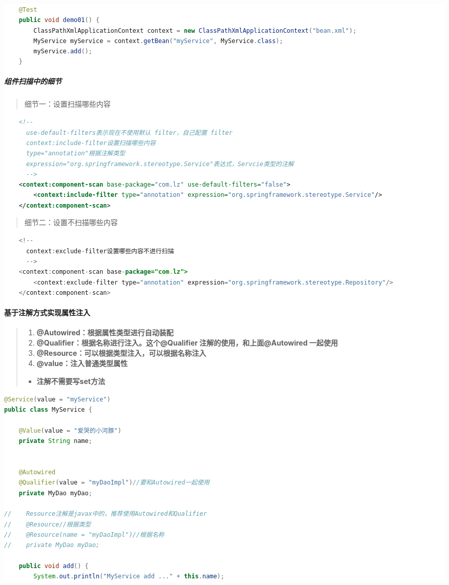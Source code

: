 ```xml
```

```java
    @Test
    public void demo01() {
        ClassPathXmlApplicationContext context = new ClassPathXmlApplicationContext("bean.xml");
        MyService myService = context.getBean("myService", MyService.class);
        myService.add();
    }
```

##### 组件扫描中的细节

> 细节一：设置扫描哪些内容

```xml
    <!--
      use-default-filters表示现在不使用默认 filter，自己配置 filter
      context:include-filter设置扫描哪些内容
      type="annotation"根据注解类型
      expression="org.springframework.stereotype.Service"表达式，Servcie类型的注解
      -->
    <context:component-scan base-package="com.lz" use-default-filters="false">
        <context:include-filter type="annotation" expression="org.springframework.stereotype.Service"/>
    </context:component-scan>
```

> 细节二：设置不扫描哪些内容

```java
    <!--
      context:exclude-filter设置哪些内容不进行扫描
      -->
    <context:component-scan base-package="com.lz">
        <context:exclude-filter type="annotation" expression="org.springframework.stereotype.Repository"/>
    </context:component-scan>
```

#### 基于注解方式实现属性注入 

> 1. **@Autowired：根据属性类型进行自动装配**
> 2. **@Qualifier：根据名称进行注入。这个@Qualifier 注解的使用，和上面@Autowired 一起使用**
> 3. **@Resource：可以根据类型注入，可以根据名称注入**
> 4. **@value：注入普通类型属性**
>
> - **注解不需要写set方法**

```java
@Service(value = "myService")
public class MyService {

    @Value(value = "爱哭的小河豚")
    private String name;


    @Autowired
    @Qualifier(value = "myDaoImpl")//要和Autowired一起使用
    private MyDao myDao;

//    Resource注解是javax中的，推荐使用Autowired和Qualifier
//    @Resource//根据类型
//    @Resource(name = "myDaoImpl")//根据名称
//    private MyDao myDao;

    public void add() {
        System.out.println("MyService add ..." + this.name);
```